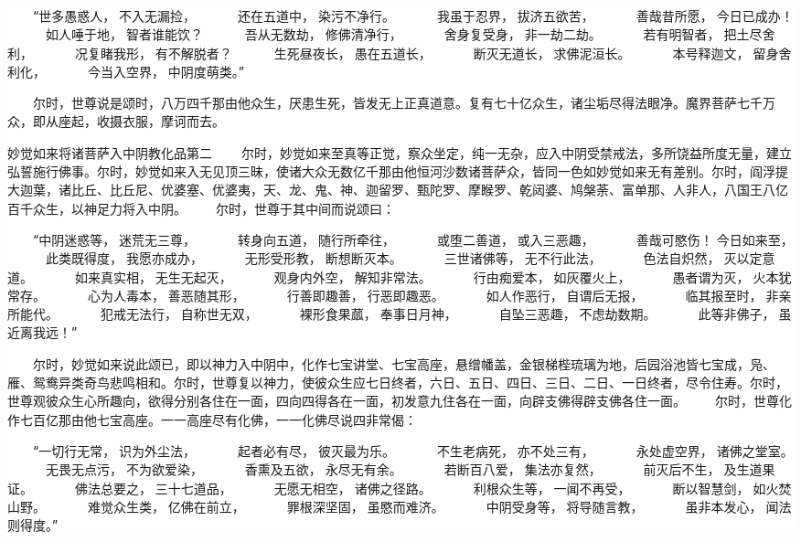 　　“世多愚惑人， 不入无漏捡，
　　　还在五道中， 染污不净行。
　　　我虽于忍界， 拔济五欲苦，
　　　善哉昔所愿， 今日已成办！
　　　如人唾于地， 智者谁能饮？
　　　吾从无数劫， 修佛清净行，
　　　舍身复受身， 非一劫二劫。
　　　若有明智者， 把土尽舍利，
　　　况复睹我形， 有不解脱者？
　　　生死昼夜长， 愚在五道长，
　　　断灭无道长， 求佛泥洹长。
　　　本号释迦文， 留身舍利化，
　　　今当入空界， 中阴度萌类。”

　　尔时，世尊说是颂时，八万四千那由他众生，厌患生死，皆发无上正真道意。复有七十亿众生，诸尘垢尽得法眼净。魔界菩萨七千万众，即从座起，收摄衣服，摩诃而去。

妙觉如来将诸菩萨入中阴教化品第二
　　尔时，妙觉如来至真等正觉，察众坐定，纯一无杂，应入中阴受禁戒法，多所饶益所度无量，建立弘誓施行佛事。尔时，妙觉如来入无见顶三昧，使诸大众无数亿千那由他恒河沙数诸菩萨众，皆同一色如妙觉如来无有差别。尔时，阎浮提大迦葉，诸比丘、比丘尼、优婆塞、优婆夷，天、龙、鬼、神、迦留罗、甄陀罗、摩睺罗、乾闼婆、鸠槃荼、富单那、人非人，八国王八亿百千众生，以神足力将入中阴。
　　尔时，世尊于其中间而说颂曰：

　　“中阴迷惑等， 迷荒无三尊，
　　　转身向五道， 随行所牵往，
　　　或堕二善道， 或入三恶趣，
　　　善哉可愍伤！ 今日如来至，
　　　此类既得度， 我愿亦成办，
　　　无形受形教， 断想断灭本。
　　　三世诸佛等， 无不行此法，
　　　色法自炽然， 灭以定意道。
　　　如来真实相， 无生无起灭，
　　　观身内外空， 解知非常法。
　　　行由痴爱本， 如灰覆火上，
　　　愚者谓为灭， 火本犹常存。
　　　心为人毒本， 善恶随其形，
　　　行善即趣善， 行恶即趣恶。
　　　如人作恶行， 自谓后无报，
　　　临其报至时， 非亲所能代。
　　　犯戒无法行， 自称世无双，
　　　裸形食果蓏， 奉事日月神，
　　　自坠三恶趣， 不虑劫数期。
　　　此等非佛子， 虽近离我远！”

　　尔时，妙觉如来说此颂已，即以神力入中阴中，化作七宝讲堂、七宝高座，悬缯幡盖，金银梯梐琉璃为地，后园浴池皆七宝成，凫、雁、鸳鸯异类奇鸟悲鸣相和。尔时，世尊复以神力，使彼众生应七日终者，六日、五日、四日、三日、二日、一日终者，尽令住寿。尔时，世尊观彼众生心所趣向，欲得分别各住在一面，四向四得各在一面，初发意九住各在一面，向辟支佛得辟支佛各住一面。
　　尔时，世尊化作七百亿那由他七宝高座。一一高座尽有化佛，一一化佛尽说四非常偈：

　　“一切行无常， 识为外尘法，
　　　起者必有尽， 彼灭最为乐。
　　　不生老病死， 亦不处三有，
　　　永处虚空界， 诸佛之堂室。
　　　无畏无点污， 不为欲爱染，
　　　香熏及五欲， 永尽无有余。
　　　若断百八爱， 集法亦复然，
　　　前灭后不生， 及生道果证。
　　　佛法总要之， 三十七道品，
　　　无愿无相空， 诸佛之径路。
　　　利根众生等， 一闻不再受，
　　　断以智慧剑， 如火焚山野。
　　　难觉众生类， 亿佛在前立，
　　　罪根深坚固， 虽愍而难济。
　　　中阴受身等， 将导随言教，
　　　虽非本发心， 闻法则得度。”
